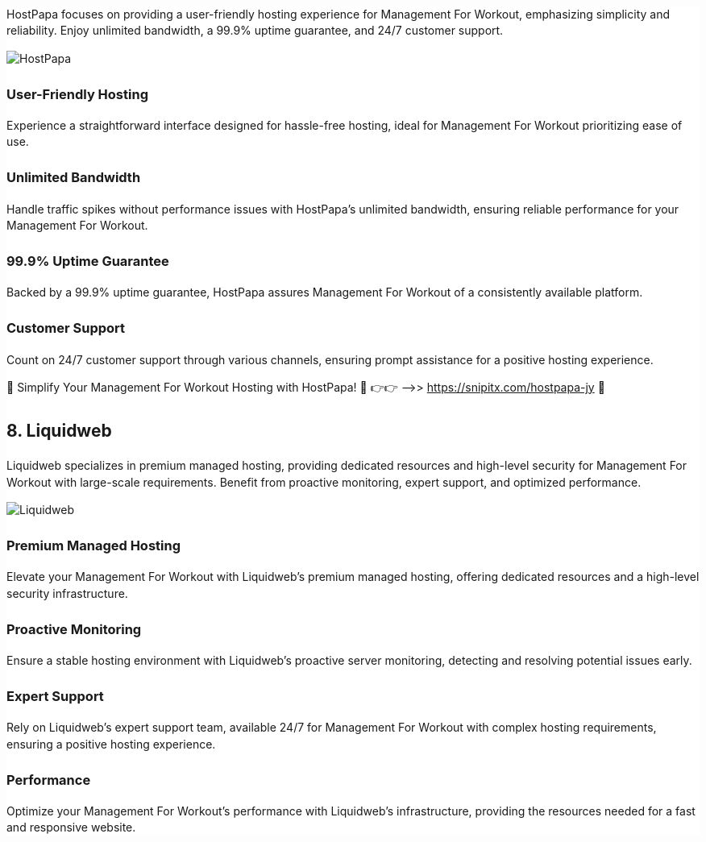 HostPapa focuses on providing a user-friendly hosting experience for Management For Workout, emphasizing simplicity and reliability. Enjoy unlimited bandwidth, a 99.9% uptime guarantee, and 24/7 customer support.

![HostPapa](https://i.imgur.com/ouDTkvl.jpeg "HostPapa Hosting")

### User-Friendly Hosting
Experience a straightforward interface designed for hassle-free hosting, ideal for Management For Workout prioritizing ease of use.

### Unlimited Bandwidth
Handle traffic spikes without performance issues with HostPapa’s unlimited bandwidth, ensuring reliable performance for your Management For Workout.

### 99.9% Uptime Guarantee
Backed by a 99.9% uptime guarantee, HostPapa assures Management For Workout of a consistently available platform.

### Customer Support
Count on 24/7 customer support through various channels, ensuring prompt assistance for a positive hosting experience.

🌈 Simplify Your Management For Workout Hosting with HostPapa! 🚀
👉👉 -->> https://snipitx.com/hostpapa-jy 🚀

## 8. Liquidweb

Liquidweb specializes in premium managed hosting, providing dedicated resources and high-level security for Management For Workout with large-scale requirements. Benefit from proactive monitoring, expert support, and optimized performance.

![Liquidweb](https://i.imgur.com/4IvT9SC.jpeg "Liquidweb Hosting")

### Premium Managed Hosting
Elevate your Management For Workout with Liquidweb’s premium managed hosting, offering dedicated resources and a high-level security infrastructure.

### Proactive Monitoring
Ensure a stable hosting environment with Liquidweb’s proactive server monitoring, detecting and resolving potential issues early.

### Expert Support
Rely on Liquidweb’s expert support team, available 24/7 for Management For Workout with complex hosting requirements, ensuring a positive hosting experience.

### Performance
Optimize your Management For Workout’s performance with Liquidweb’s infrastructure, providing the resources needed for a fast and responsive website.
